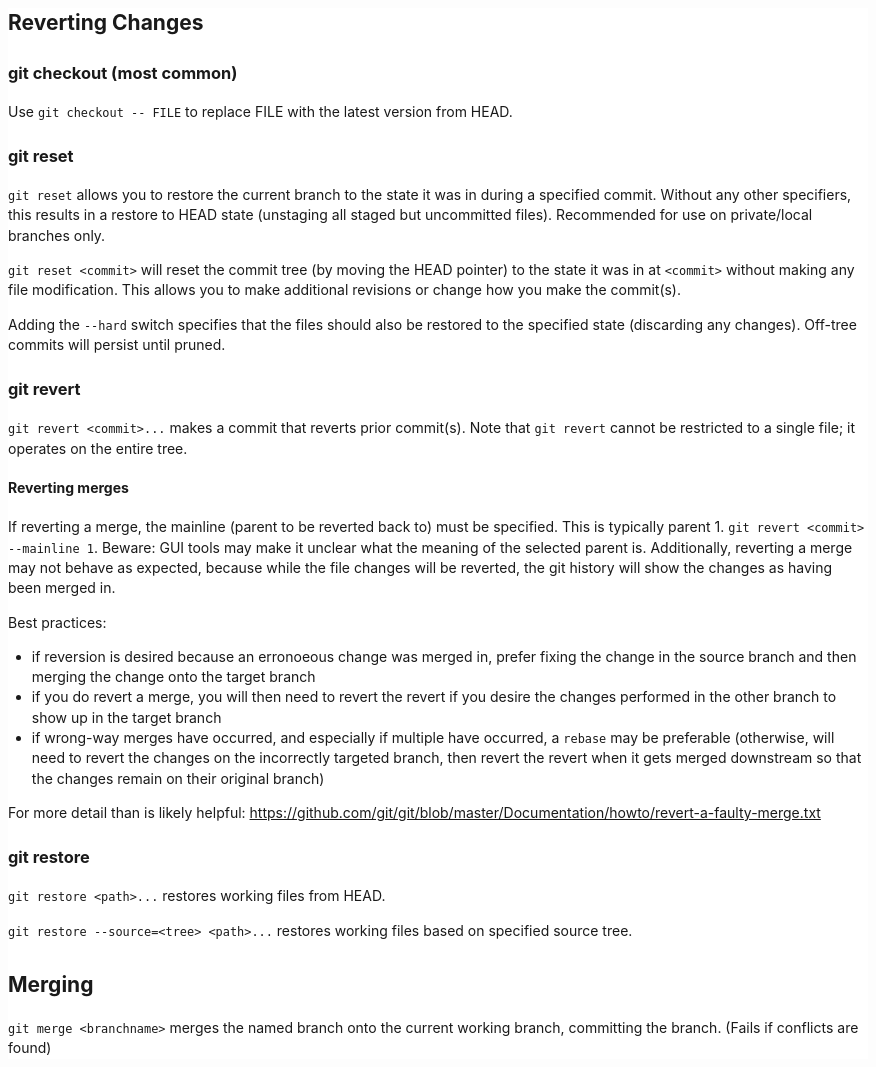 ## Reverting Changes

### git checkout (most common)
Use `git checkout -- FILE` to replace FILE with the latest version from HEAD.

### git reset
`git reset` allows you to restore the current branch to the state it was in during a specified commit. Without any other specifiers, this results in a restore to HEAD state (unstaging all staged but uncommitted files). Recommended for use on private/local branches only.

`git reset <commit>` will reset the commit tree (by moving the HEAD pointer) to the state it was in at `<commit>` without making any file modification. This allows you to make additional revisions or change how you make the commit(s).

Adding the `--hard` switch specifies that the files should also be restored to the specified state (discarding any changes). Off-tree commits will persist until pruned.

### git revert
`git revert <commit>...` makes a commit that reverts prior commit(s). Note that `git revert` cannot be restricted to a single file; it operates on the entire tree.

#### Reverting merges
If reverting a merge, the mainline (parent to be reverted back to) must be specified. This is typically parent 1. `git revert <commit> --mainline 1`. Beware: GUI tools may make it unclear what the meaning of the selected parent is. Additionally, reverting a merge may not behave as expected, because while the file changes will be reverted, the git history will show the changes as having been merged in.

Best practices:
* if reversion is desired because an erronoeous change was merged in, prefer fixing the change in the source branch and then merging the change onto the target branch
* if you do revert a merge, you will then need to revert the revert if you desire the changes performed in the other branch to show up in the target branch
* if wrong-way merges have occurred, and especially if multiple have occurred, a `rebase` may be preferable (otherwise, will need to revert the changes on the incorrectly targeted branch, then revert the revert when it gets merged downstream so that the changes remain on their original branch)

For more detail than is likely helpful: https://github.com/git/git/blob/master/Documentation/howto/revert-a-faulty-merge.txt


### git restore
`git restore <path>...` restores working files from HEAD.

`git restore --source=<tree> <path>...` restores working files based on specified source tree.



## Merging
`git merge <branchname>` merges the named branch onto the current working branch, committing the branch. (Fails if conflicts are found)
